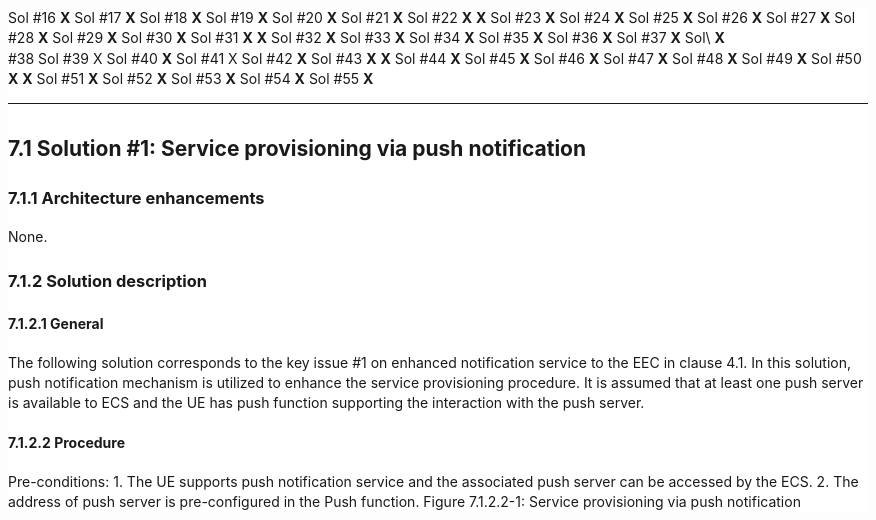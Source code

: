 Sol #16 **X**
Sol #17 **X**
Sol #18 **X**
Sol #19 **X**
Sol #20 **X**
Sol #21 **X**
Sol #22 **X** **X**
Sol #23 **X**
Sol #24 **X**
Sol #25 **X**
Sol #26 **X**
Sol #27 **X**
Sol #28 **X**
Sol #29 **X**
Sol #30 **X**
Sol #31 **X** **X**
Sol #32 **X**
Sol #33 **X**
Sol #34 **X**
Sol #35 **X**
Sol #36 **X**
Sol #37 **X**
Sol\ **X**  
#38
Sol #39 X
Sol #40 **X**
Sol #41 X
Sol #42 **X**
Sol #43 **X** **X**
Sol #44 **X**
Sol #45 **X**
Sol #46 **X**
Sol #47 **X**
Sol #48 **X**
Sol #49 **X**
Sol #50 **X** **X**
Sol #51 **X**
Sol #52 **X**
Sol #53 **X**
Sol #54 **X**
Sol #55 **X**
* * *
## 7.1 Solution #1: Service provisioning via push notification
### 7.1.1 Architecture enhancements
None.
### 7.1.2 Solution description
#### 7.1.2.1 General
The following solution corresponds to the key issue #1 on enhanced
notification service to the EEC in clause 4.1.
In this solution, push notification mechanism is utilized to enhance the
service provisioning procedure. It is assumed that at least one push server is
available to ECS and the UE has push function supporting the interaction with
the push server.
#### 7.1.2.2 Procedure
Pre-conditions:
1\. The UE supports push notification service and the associated push server
can be accessed by the ECS.
2\. The address of push server is pre-configured in the Push function.
Figure 7.1.2.2-1: Service provisioning via push notification